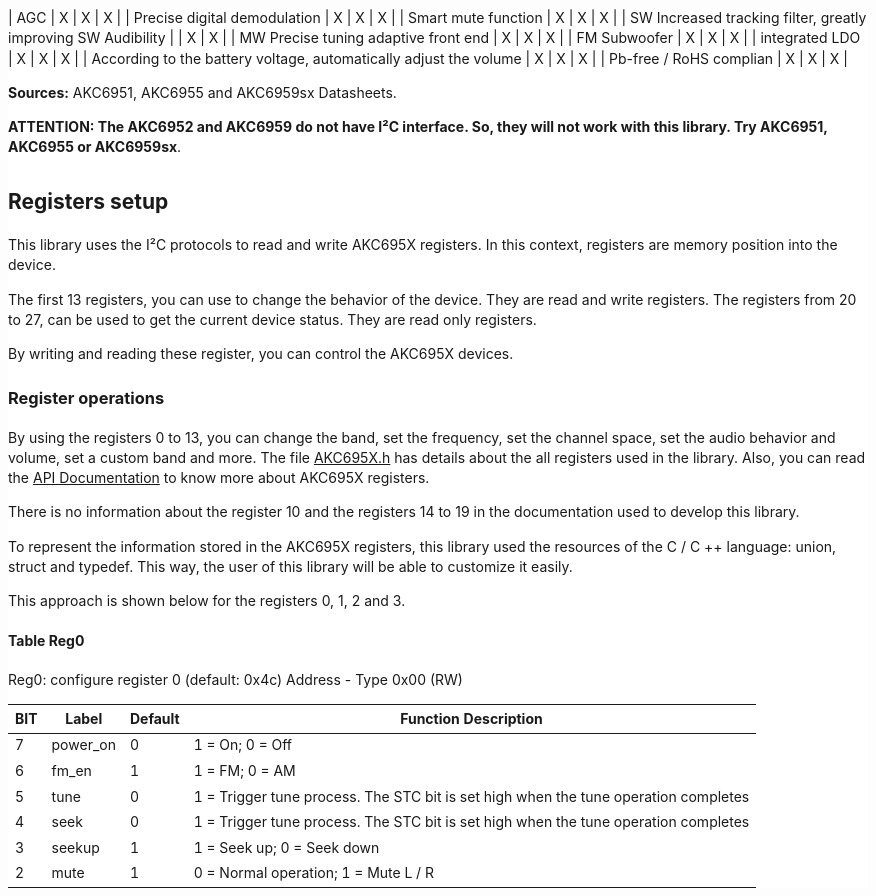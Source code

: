 | AGC                                                                       |   X     |    X    |    X      |
| Precise digital demodulation                                              |   X     |    X    |    X      |
| Smart mute function                                                       |   X     |    X    |    X      |
| SW Increased tracking filter, greatly improving SW Audibility             |         |    X    |    X      |
| MW Precise tuning adaptive front end                                      |   X     |    X    |    X      |
| FM Subwoofer                                                              |   X     |    X    |    X      |
| integrated LDO                                                            |   X     |    X    |    X      |
| According to the battery voltage, automatically adjust the volume         |   X     |    X    |    X      |
| Pb-free / RoHS complian                                                   |   X     |    X    |    X      |

__Sources:__  AKC6951, AKC6955 and AKC6959sx Datasheets.

__ATTENTION: The AKC6952 and AKC6959 do not have I²C  interface. So, they will not work with this library. Try AKC6951, AKC6955 or AKC6959sx__.     


## Registers setup

This library uses the I²C  protocols to read and write AKC695X registers. In this context, registers are memory position into the device. 

The first 13 registers, you can use to change the behavior of the device. They are read and write registers. The registers from 20 to 27, can be used to get the current device status. They are read only registers. 

By writing and reading these register, you can control the AKC695X devices.


### Register operations
   
By using the registers 0 to 13, you can change the band, set the frequency, set the channel space, set the audio behavior and volume, set a custom band and more. The file [AKC695X.h](https://github.com/pu2clr/AKC695X/blob/master/AKC695X.h) has details about the all registers used in the library. Also, you can read the [API Documentation](https://pu2clr.github.io/AKC695X/extras/docs/html/modules.html) to know more about AKC695X registers. 

There is no information about the register 10 and the registers 14 to 19 in the documentation used to develop this library. 

To represent the information stored in the AKC695X registers, this library used the resources of the C / C ++ language: union, struct and typedef. This way, the user of this library will be able to customize it easily.

This approach is shown below for the registers 0, 1, 2 and 3.

#### Table Reg0

Reg0: configure register 0 (default: 0x4c) Address - Type 0x00 (RW)

|  BIT  |  Label    |  Default | Function Description | 
| ----- | --------- | -------- | -------------------- |         
|   7   | power_on  |    0     | 1 = On; 0 =  Off     | 
|   6   | fm_en     |    1     | 1 = FM; 0 = AM       |
|   5   | tune      |    0     | 1 = Trigger tune process. The STC bit is set high when the tune operation completes | 
|   4   | seek      |    0     | 1 = Trigger tune process. The STC bit is set high when the tune operation completes | 
|   3   | seekup    |    1     | 1 = Seek up; 0 = Seek down |
|   2   | mute      |    1     | 0 = Normal operation; 1 = Mute L / R |